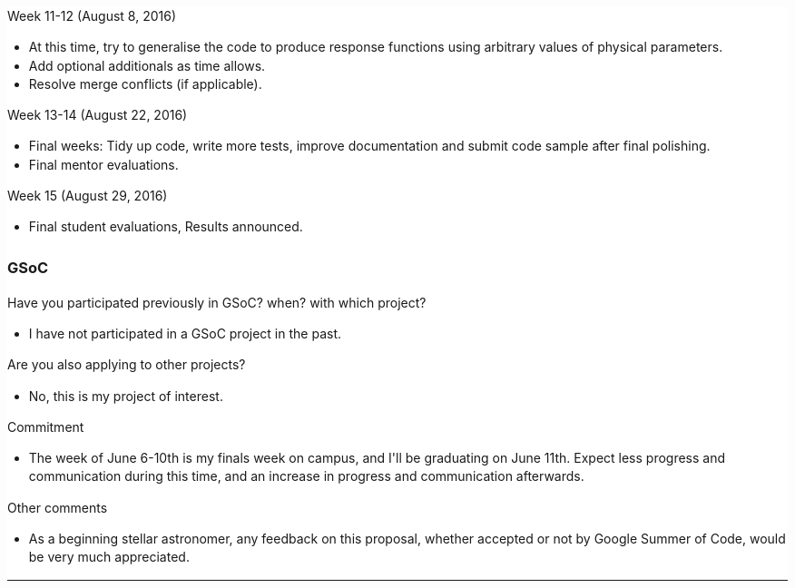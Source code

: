 Week 11-12 (August 8, 2016)

* At this time, try to generalise the code to produce response functions using arbitrary values of physical parameters.
* Add optional additionals as time allows.
* Resolve merge conflicts (if applicable).

Week 13-14 (August 22, 2016)

* Final weeks: Tidy up code, write more tests, improve documentation and submit code sample after final polishing.
* Final mentor evaluations.

Week 15 (August 29, 2016)

* Final student evaluations, Results announced.

### GSoC

Have you participated previously in GSoC? when? with which project?

* I have not participated in a GSoC project in the past.

Are you also applying to other projects?

* No, this is my project of interest.

Commitment

* The week of June 6-10th is my finals week on campus, and I'll be graduating on June 11th. Expect less progress and communication during this time, and an increase in progress and communication afterwards.

Other comments

* As a beginning stellar astronomer, any feedback on this proposal, whether accepted or not by Google Summer of Code, would be very much appreciated.

***
